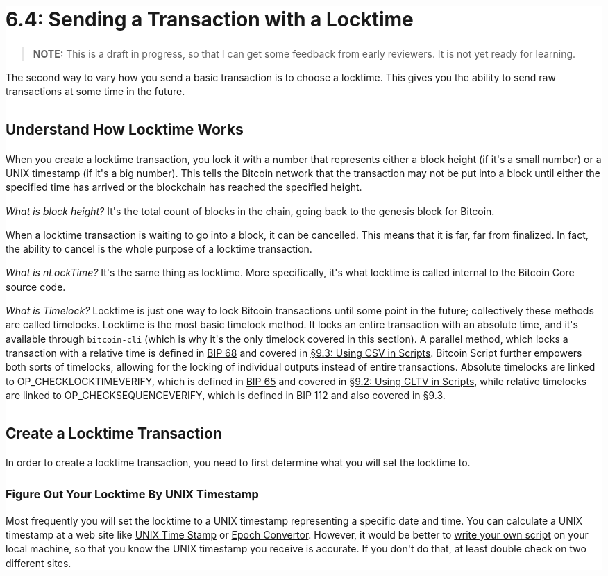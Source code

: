 # 6.4: Sending a Transaction with a Locktime

> **NOTE:** This is a draft in progress, so that I can get some feedback from early reviewers. It is not yet ready for learning.

The second way to vary how you send a basic transaction is to choose a locktime. This gives you the ability to send raw transactions at some time in the future.

## Understand How Locktime Works

When you create a locktime transaction, you lock it with a number that represents either a block height (if it's a small number) or a UNIX timestamp (if it's a big number). This tells the Bitcoin network that the transaction may not be put into a block until either the specified time has arrived or the blockchain has reached the specified height. 

_What is block height?_ It's the total count of blocks in the chain, going back to the genesis block for Bitcoin. 

When a locktime transaction is waiting to go into a block, it can be cancelled. This means that it is far, far from finalized. In fact, the ability to cancel is the whole purpose of a locktime transaction.

_What is nLockTime?_ It's the same thing as locktime. More specifically, it's what locktime is called internal to the Bitcoin Core source code.

_What is Timelock?_ Locktime is just one way to lock Bitcoin transactions until some point in the future; collectively these methods are called timelocks. Locktime is the most basic timelock method. It locks an entire transaction with an absolute time, and it's available through `bitcoin-cli` (which is why it's the only timelock covered in this section). A parallel method, which locks a transaction with a relative time is defined in [BIP 68](https://github.com/bitcoin/bips/blob/master/bip-0068.mediawiki) and covered in [§9.3: Using CSV in Scripts](9_3_Using_CSV_in_Scripts.md). Bitcoin Script further empowers both sorts of timelocks, allowing for the locking of individual outputs instead of entire transactions. Absolute timelocks are linked to OP_CHECKLOCKTIMEVERIFY, which is defined in [BIP 65](https://github.com/bitcoin/bips/blob/master/bip-0065.mediawiki) and covered in [§9.2: Using CLTV in Scripts](9_2_Using_CLTV_in_Scripts.md), while relative timelocks are linked to OP_CHECKSEQUENCEVERIFY, which is defined in [BIP 112](https://github.com/bitcoin/bips/blob/master/bip-0112.mediawiki) and also covered in [§9.3](9_3_Using_CSV_in_Scripts.md).

## Create a Locktime Transaction

In order to create a locktime transaction, you need to first determine what you will set the locktime to.

### Figure Out Your Locktime By UNIX Timestamp

Most frequently you will set the locktime to a UNIX timestamp representing a specific date and time. You can calculate a UNIX timestamp at a web site like [UNIX Time Stamp](http://www.unixtimestamp.com/) or [Epoch Convertor](https://www.epochconverter.com/). However, it would be better to [write your own script](https://www.epochconverter.com/#code) on your local machine, so that you know the UNIX timestamp you receive is accurate. If you don't do that, at least double check on two different sites.
